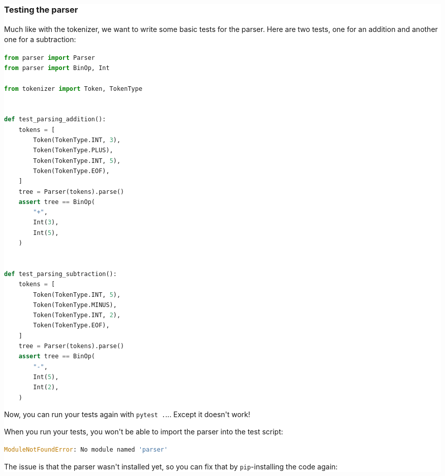 
### Testing the parser

Much like with the tokenizer, we want to write some basic tests for the parser.
Here are two tests, one for an addition and another one for a subtraction:

```py
from parser import Parser
from parser import BinOp, Int

from tokenizer import Token, TokenType


def test_parsing_addition():
    tokens = [
        Token(TokenType.INT, 3),
        Token(TokenType.PLUS),
        Token(TokenType.INT, 5),
        Token(TokenType.EOF),
    ]
    tree = Parser(tokens).parse()
    assert tree == BinOp(
        "+",
        Int(3),
        Int(5),
    )


def test_parsing_subtraction():
    tokens = [
        Token(TokenType.INT, 5),
        Token(TokenType.MINUS),
        Token(TokenType.INT, 2),
        Token(TokenType.EOF),
    ]
    tree = Parser(tokens).parse()
    assert tree == BinOp(
        "-",
        Int(5),
        Int(2),
    )
```

Now, you can run your tests again with `pytest .`...
Except it doesn't work!

When you run your tests, you won't be able to import the parser into the test script:

```py
ModuleNotFoundError: No module named 'parser'
```

The issue is that the parser wasn't installed yet, so you can fix that by `pip`-installing the code again:
